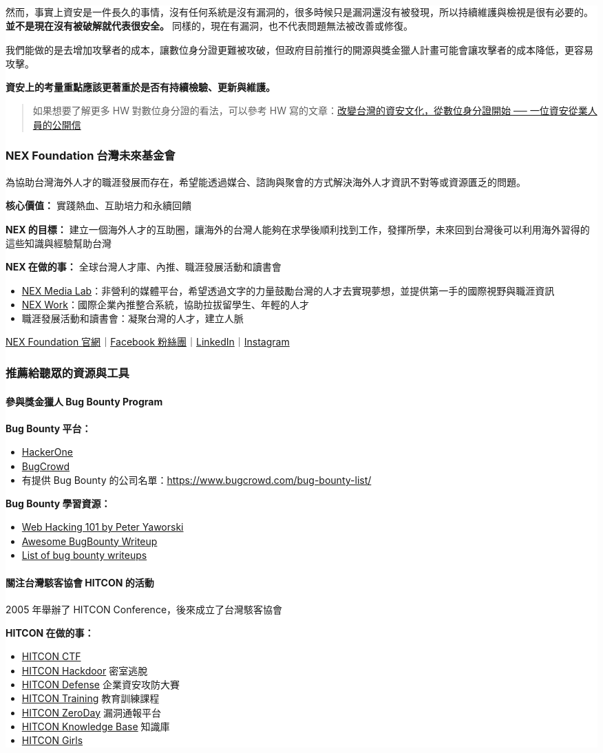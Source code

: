 然而，事實上資安是一件長久的事情，沒有任何系統是沒有漏洞的，很多時候只是漏洞還沒有被發現，所以持續維護與檢視是很有必要的。 **並不是現在沒有被破解就代表很安全。** 同樣的，現在有漏洞，也不代表問題無法被改善或修復。

我們能做的是去增加攻擊者的成本，讓數位身分證更難被攻破，但政府目前推行的開源與獎金獵人計畫可能會讓攻擊者的成本降低，更容易攻擊。

**資安上的考量重點應該更著重於是否有持續檢驗、更新與維護。**

> 如果想要了解更多 HW 對數位身分證的看法，可以參考 HW 寫的文章：[改變台灣的資安文化，從數位身分證開始 ── 一位資安從業人員的公開信](https://media.nexf.org/an-open-letter-to-eid-security-concerns/)

### NEX Foundation 台灣未來基金會

為協助台灣海外人才的職涯發展而存在，希望能透過媒合、諮詢與聚會的方式解決海外人才資訊不對等或資源匱乏的問題。

**核心價值：** 實踐熱血、互助培力和永續回饋

**NEX 的目標：** 建立一個海外人才的互助圈，讓海外的台灣人能夠在求學後順利找到工作，發揮所學，未來回到台灣後可以利用海外習得的這些知識與經驗幫助台灣

**NEX 在做的事：** 全球台灣人才庫、內推、職涯發展活動和讀書會

- [NEX Media Lab](https://media.nexf.org/)：非營利的媒體平台，希望透過文字的力量鼓勵台灣的人才去實現夢想，並提供第一手的國際視野與職涯資訊
- [NEX Work](https://work.nexf.org/)：國際企業內推整合系統，協助拉拔留學生、年輕的人才
- 職涯發展活動和讀書會：凝聚台灣的人才，建立人脈

[NEX Foundation 官網](https://www.nexf.org/)｜[Facebook 粉絲團](https://www.facebook.com/NEXFoundation/)｜[LinkedIn](https://www.linkedin.com/company/nexfoundation/)｜[Instagram](https://www.instagram.com/nexfoundation/)

### 推薦給聽眾的資源與工具

#### 參與獎金獵人 Bug Bounty Program

**Bug Bounty 平台：**

- [HackerOne](https://www.hackerone.com)
- [BugCrowd](https://www.bugcrowd.com/)
- 有提供 Bug Bounty 的公司名單：<https://www.bugcrowd.com/bug-bounty-list/>

**Bug Bounty 學習資源：**

- [Web Hacking 101 by Peter Yaworski](https://www.hackerone.com/blog/Hack-Learn-Earn-with-a-Free-E-Book)
- [Awesome BugBounty Writeup](https://github.com/devanshbatham/Awesome-Bugbounty-Writeups)
- [List of bug bounty writeups](https://pentester.land/list-of-bug-bounty-writeups.html)

#### 關注台灣駭客協會 HITCON 的活動

2005 年舉辦了 HITCON Conference，後來成立了台灣駭客協會

**HITCON 在做的事：**

- [HITCON CTF](https://ctf2020.hitcon.org/)
- [HITCON Hackdoor](https://hitcon.org/hackdoor/) 密室逃脫
- [HITCON Defense](https://defense.hitcon.org/) 企業資安攻防大賽
- [HITCON Training](https://hitcon.org/2020/training/) 教育訓練課程
- [HITCON ZeroDay](https://zeroday.hitcon.org/) 漏洞通報平台
- [HITCON Knowledge Base](https://kb.hitcon.org/) 知識庫
- [HITCON Girls](https://girls.hitcon.org/main/)
